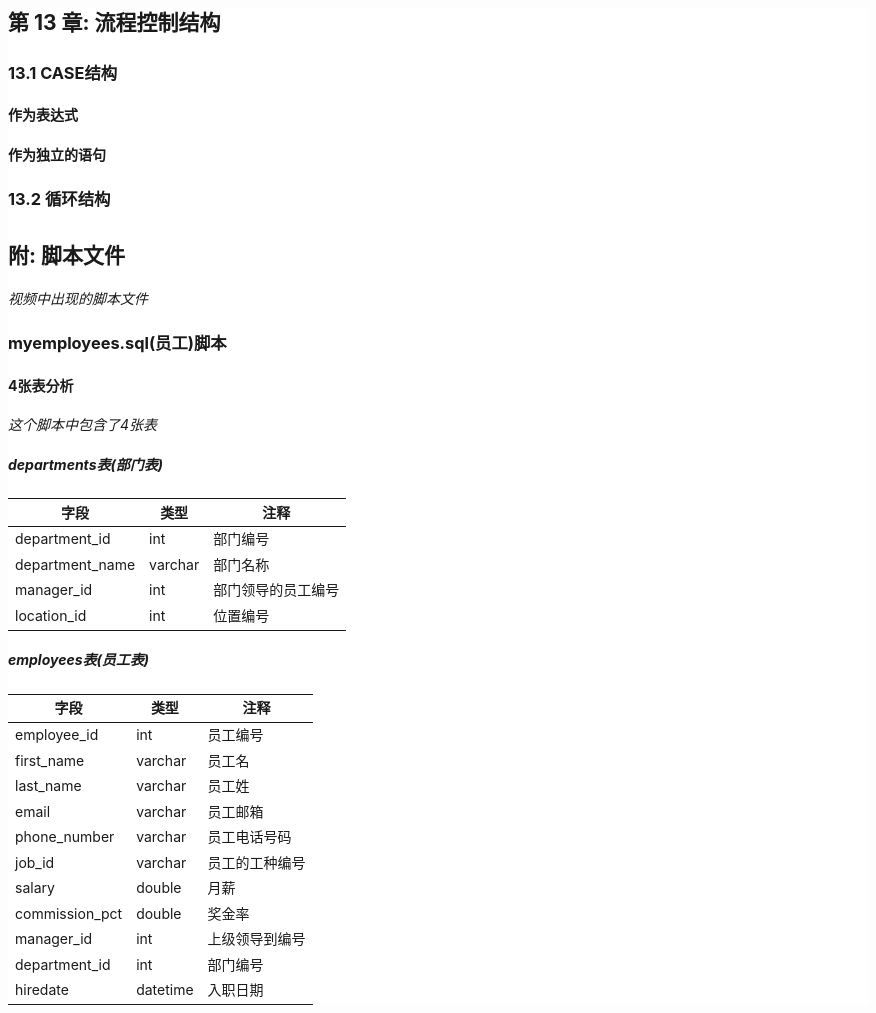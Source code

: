 ## 第 13 章: 流程控制结构

### 13.1 CASE结构

#### 作为表达式

#### 作为独立的语句

### 13.2 循环结构

## 附: 脚本文件

*视频中出现的脚本文件*

### myemployees.sql(员工)脚本

#### 4张表分析

*这个脚本中包含了4张表*

##### departments表(部门表)

| 字段            | 类型    | 注释               |
| --------------- | ------- | ------------------ |
| department_id   | int     | 部门编号           |
| department_name | varchar | 部门名称           |
| manager_id      | int     | 部门领导的员工编号 |
| location_id     | int     | 位置编号           |

##### employees表(员工表)

| 字段           | 类型     | 注释           |
| -------------- | -------- | -------------- |
| employee_id    | int      | 员工编号       |
| first_name     | varchar  | 员工名         |
| last_name      | varchar  | 员工姓         |
| email          | varchar  | 员工邮箱       |
| phone_number   | varchar  | 员工电话号码   |
| job_id         | varchar  | 员工的工种编号 |
| salary         | double   | 月薪           |
| commission_pct | double   | 奖金率         |
| manager_id     | int      | 上级领导到编号 |
| department_id  | int      | 部门编号       |
| hiredate       | datetime | 入职日期       |
